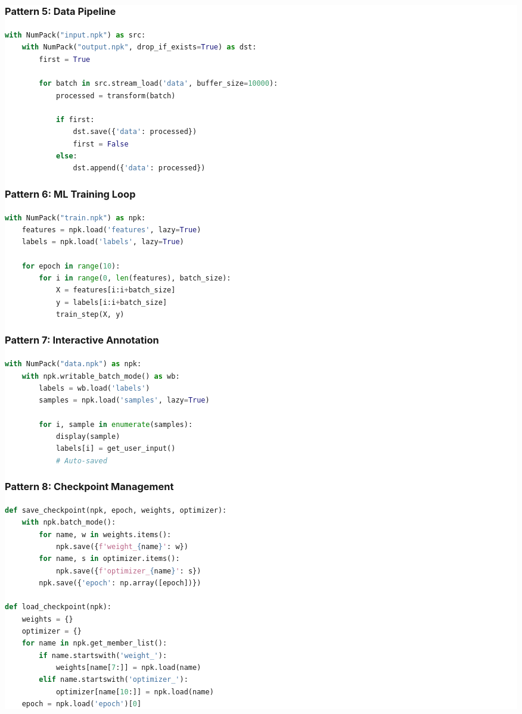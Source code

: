 ### Pattern 5: Data Pipeline

```python
with NumPack("input.npk") as src:
    with NumPack("output.npk", drop_if_exists=True) as dst:
        first = True
        
        for batch in src.stream_load('data', buffer_size=10000):
            processed = transform(batch)
            
            if first:
                dst.save({'data': processed})
                first = False
            else:
                dst.append({'data': processed})
```

### Pattern 6: ML Training Loop

```python
with NumPack("train.npk") as npk:
    features = npk.load('features', lazy=True)
    labels = npk.load('labels', lazy=True)
    
    for epoch in range(10):
        for i in range(0, len(features), batch_size):
            X = features[i:i+batch_size]
            y = labels[i:i+batch_size]
            train_step(X, y)
```

### Pattern 7: Interactive Annotation

```python
with NumPack("data.npk") as npk:
    with npk.writable_batch_mode() as wb:
        labels = wb.load('labels')
        samples = npk.load('samples', lazy=True)
        
        for i, sample in enumerate(samples):
            display(sample)
            labels[i] = get_user_input()
            # Auto-saved
```

### Pattern 8: Checkpoint Management

```python
def save_checkpoint(npk, epoch, weights, optimizer):
    with npk.batch_mode():
        for name, w in weights.items():
            npk.save({f'weight_{name}': w})
        for name, s in optimizer.items():
            npk.save({f'optimizer_{name}': s})
        npk.save({'epoch': np.array([epoch])})

def load_checkpoint(npk):
    weights = {}
    optimizer = {}
    for name in npk.get_member_list():
        if name.startswith('weight_'):
            weights[name[7:]] = npk.load(name)
        elif name.startswith('optimizer_'):
            optimizer[name[10:]] = npk.load(name)
    epoch = npk.load('epoch')[0]
```